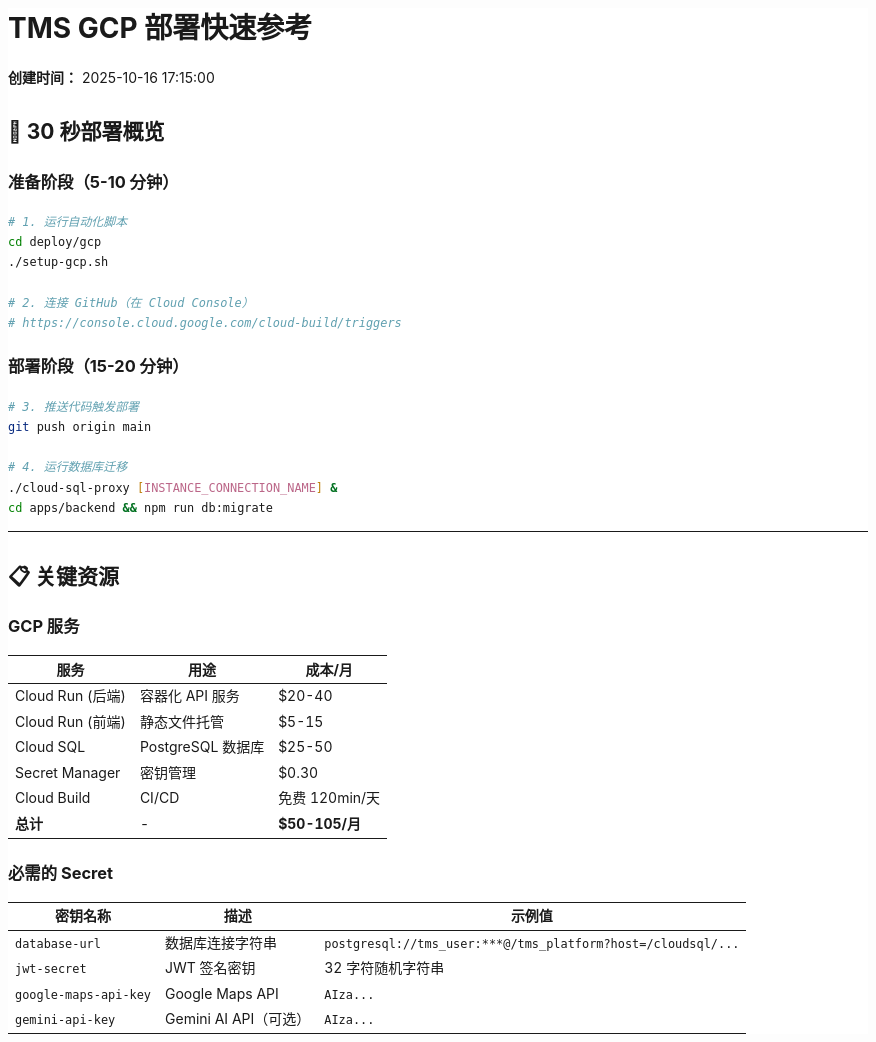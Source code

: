 # TMS GCP 部署快速参考

**创建时间：** 2025-10-16 17:15:00

## 🚀 30 秒部署概览

### 准备阶段（5-10 分钟）

```bash
# 1. 运行自动化脚本
cd deploy/gcp
./setup-gcp.sh

# 2. 连接 GitHub（在 Cloud Console）
# https://console.cloud.google.com/cloud-build/triggers
```

### 部署阶段（15-20 分钟）

```bash
# 3. 推送代码触发部署
git push origin main

# 4. 运行数据库迁移
./cloud-sql-proxy [INSTANCE_CONNECTION_NAME] &
cd apps/backend && npm run db:migrate
```

---

## 📋 关键资源

### GCP 服务

| 服务 | 用途 | 成本/月 |
|------|------|---------|
| Cloud Run (后端) | 容器化 API 服务 | $20-40 |
| Cloud Run (前端) | 静态文件托管 | $5-15 |
| Cloud SQL | PostgreSQL 数据库 | $25-50 |
| Secret Manager | 密钥管理 | $0.30 |
| Cloud Build | CI/CD | 免费 120min/天 |
| **总计** | - | **$50-105/月** |

### 必需的 Secret

| 密钥名称 | 描述 | 示例值 |
|---------|------|--------|
| `database-url` | 数据库连接字符串 | `postgresql://tms_user:***@/tms_platform?host=/cloudsql/...` |
| `jwt-secret` | JWT 签名密钥 | 32 字符随机字符串 |
| `google-maps-api-key` | Google Maps API | `AIza...` |
| `gemini-api-key` | Gemini AI API（可选） | `AIza...` |
